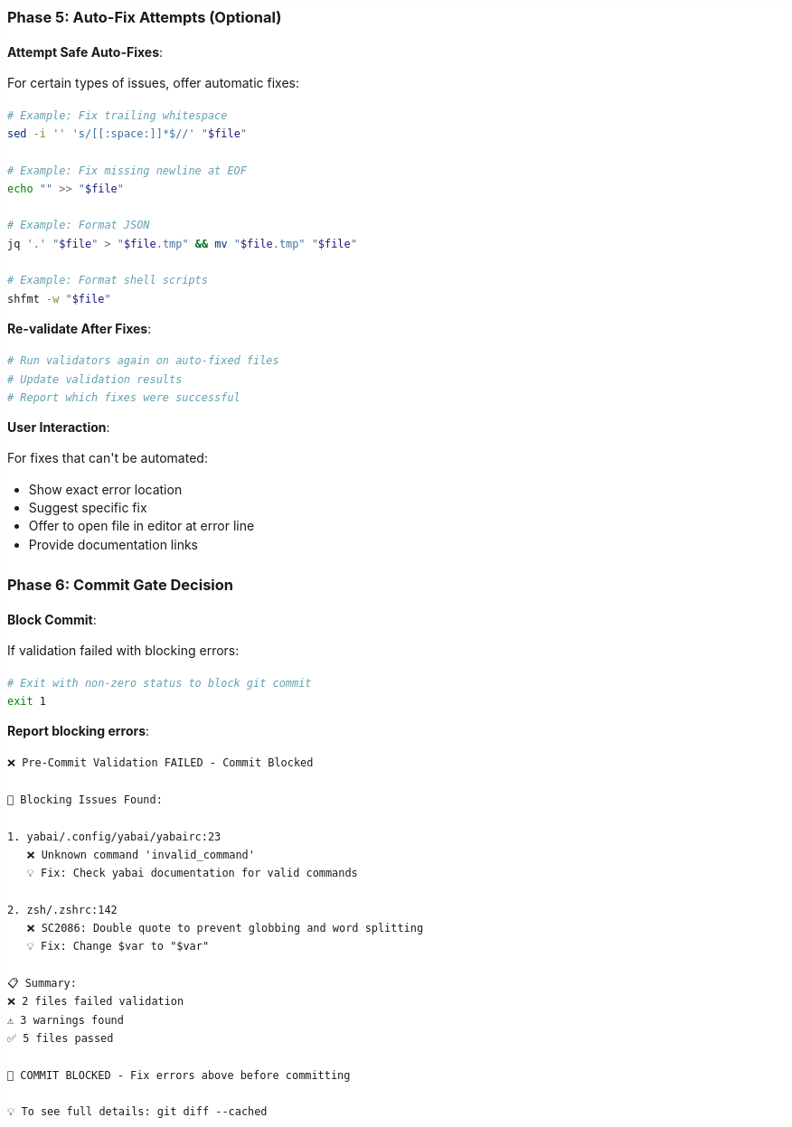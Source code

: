 ### Phase 5: Auto-Fix Attempts (Optional)

**Attempt Safe Auto-Fixes**:

For certain types of issues, offer automatic fixes:

```bash
# Example: Fix trailing whitespace
sed -i '' 's/[[:space:]]*$//' "$file"

# Example: Fix missing newline at EOF
echo "" >> "$file"

# Example: Format JSON
jq '.' "$file" > "$file.tmp" && mv "$file.tmp" "$file"

# Example: Format shell scripts
shfmt -w "$file"
```

**Re-validate After Fixes**:

```bash
# Run validators again on auto-fixed files
# Update validation results
# Report which fixes were successful
```

**User Interaction**:

For fixes that can't be automated:
- Show exact error location
- Suggest specific fix
- Offer to open file in editor at error line
- Provide documentation links

### Phase 6: Commit Gate Decision

**Block Commit**:

If validation failed with blocking errors:

```bash
# Exit with non-zero status to block git commit
exit 1
```

**Report blocking errors**:
```
❌ Pre-Commit Validation FAILED - Commit Blocked

🛑 Blocking Issues Found:

1. yabai/.config/yabai/yabairc:23
   ❌ Unknown command 'invalid_command'
   💡 Fix: Check yabai documentation for valid commands

2. zsh/.zshrc:142
   ❌ SC2086: Double quote to prevent globbing and word splitting
   💡 Fix: Change $var to "$var"

📋 Summary:
❌ 2 files failed validation
⚠️ 3 warnings found
✅ 5 files passed

🚫 COMMIT BLOCKED - Fix errors above before committing

💡 To see full details: git diff --cached
```